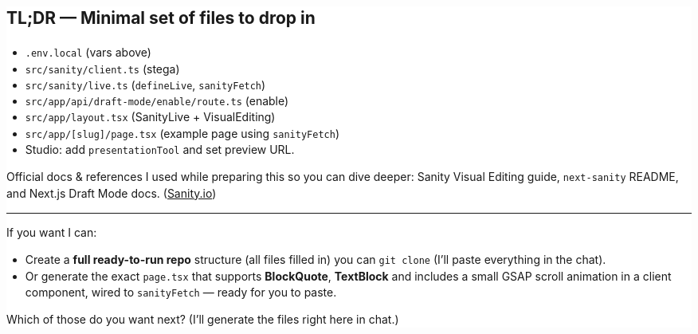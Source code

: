 
## TL;DR — Minimal set of files to drop in

* `.env.local` (vars above)
* `src/sanity/client.ts` (stega)
* `src/sanity/live.ts` (`defineLive`, `sanityFetch`)
* `src/app/api/draft-mode/enable/route.ts` (enable)
* `src/app/layout.tsx` (SanityLive + VisualEditing)
* `src/app/[slug]/page.tsx` (example page using `sanityFetch`)
* Studio: add `presentationTool` and set preview URL.

Official docs & references I used while preparing this so you can dive deeper: Sanity Visual Editing guide, `next-sanity` README, and Next.js Draft Mode docs. ([Sanity.io][1])

---

If you want I can:

* Create a **full ready-to-run repo** structure (all files filled in) you can `git clone` (I’ll paste everything in the chat).
* Or generate the exact `page.tsx` that supports **BlockQuote**, **TextBlock** and includes a small GSAP scroll animation in a client component, wired to `sanityFetch` — ready for you to paste.

Which of those do you want next? (I’ll generate the files right here in chat.)

[1]: https://www.sanity.io/docs/visual-editing/visual-editing-with-next-js-app-router?utm_source=chatgpt.com "Visual Editing with Next.js App Router"
[2]: https://www.sanity.io/plugins/next-sanity?utm_source=chatgpt.com "The official Sanity toolkit for Next.js | Sanity.io plugin"
[3]: https://www.npmjs.com/package/next-sanity/v/8.5.5?utm_source=chatgpt.com "next-sanity"
[4]: https://github.com/sanity-io/next-sanity?utm_source=chatgpt.com "Sanity toolkit for Next.js"
[5]: https://raw.githubusercontent.com/sanity-io/next-sanity/main/packages/next-sanity/README.md?utm_source=chatgpt.com "https://raw.githubusercontent.com/sanity-io/next-s..."
[6]: https://focusreactive.com/sanity-visual-editing-review/?utm_source=chatgpt.com "A Deep Dive into Sanity's Visual Editing and Presentation ..."
[7]: https://nextjs.org/docs/app/guides/draft-mode?utm_source=chatgpt.com "Guides: Draft Mode"
